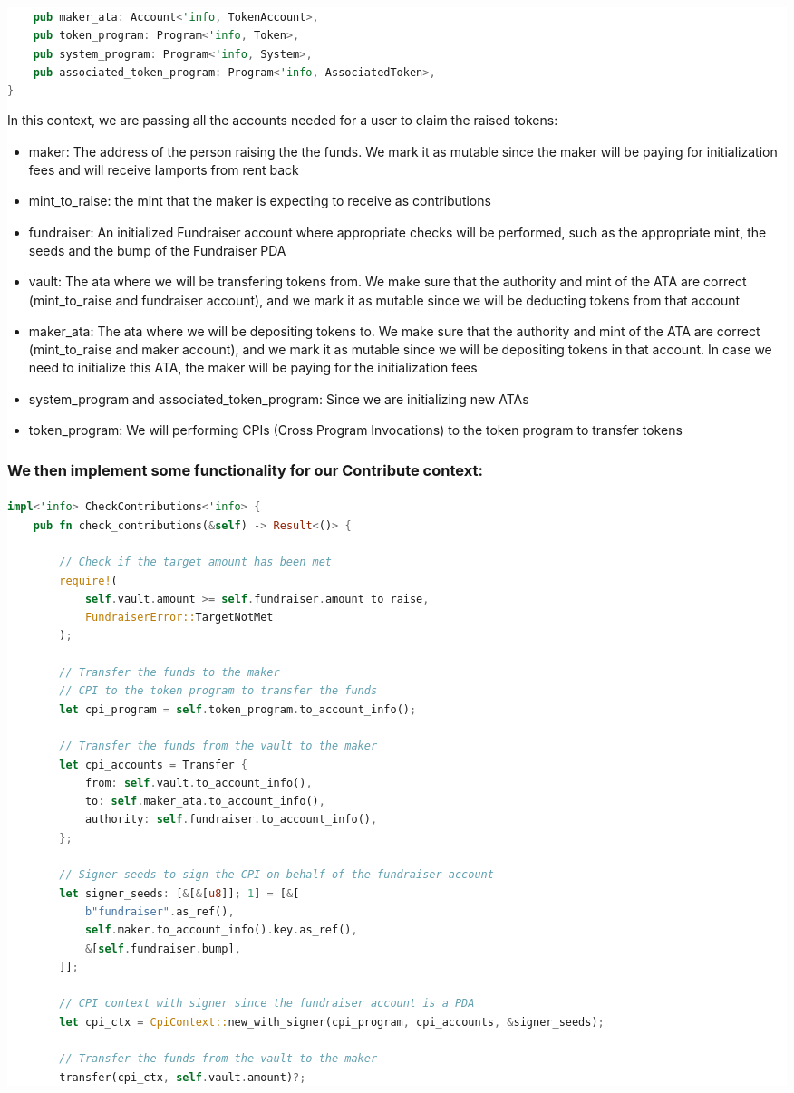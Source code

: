 ```rust
    pub maker_ata: Account<'info, TokenAccount>,
    pub token_program: Program<'info, Token>,
    pub system_program: Program<'info, System>,
    pub associated_token_program: Program<'info, AssociatedToken>,
}
```

In this context, we are passing all the accounts needed for a user to claim the raised tokens:

- maker: The address of the person raising the the funds. We mark it as mutable since the maker will be paying for initialization fees and will receive lamports from rent back

- mint_to_raise: the mint that the maker is expecting to receive as contributions

- fundraiser: An initialized Fundraiser account where appropriate checks will be performed, such as the appropriate mint, the seeds and the bump of the Fundraiser PDA

- vault: The ata where we will be transfering tokens from. We make sure that the authority and mint of the ATA are correct (mint_to_raise and fundraiser account), and we mark it as mutable since we will be deducting tokens from that account

- maker_ata: The ata where we will be depositing tokens to. We make sure that the authority and mint of the ATA are correct (mint_to_raise and maker account), and we mark it as mutable since we will be depositing tokens in that account.
In case we need to initialize this ATA, the maker will be paying for the initialization fees

- system_program and associated_token_program: Since we are initializing new ATAs

- token_program: We will performing CPIs (Cross Program Invocations) to the token program to transfer tokens

### We then implement some functionality for our Contribute context:

```rust
impl<'info> CheckContributions<'info> {
    pub fn check_contributions(&self) -> Result<()> {
        
        // Check if the target amount has been met
        require!(
            self.vault.amount >= self.fundraiser.amount_to_raise,
            FundraiserError::TargetNotMet
        );

        // Transfer the funds to the maker
        // CPI to the token program to transfer the funds
        let cpi_program = self.token_program.to_account_info();

        // Transfer the funds from the vault to the maker
        let cpi_accounts = Transfer {
            from: self.vault.to_account_info(),
            to: self.maker_ata.to_account_info(),
            authority: self.fundraiser.to_account_info(),
        };

        // Signer seeds to sign the CPI on behalf of the fundraiser account
        let signer_seeds: [&[&[u8]]; 1] = [&[
            b"fundraiser".as_ref(),
            self.maker.to_account_info().key.as_ref(),
            &[self.fundraiser.bump],
        ]];

        // CPI context with signer since the fundraiser account is a PDA
        let cpi_ctx = CpiContext::new_with_signer(cpi_program, cpi_accounts, &signer_seeds);

        // Transfer the funds from the vault to the maker
        transfer(cpi_ctx, self.vault.amount)?;
```